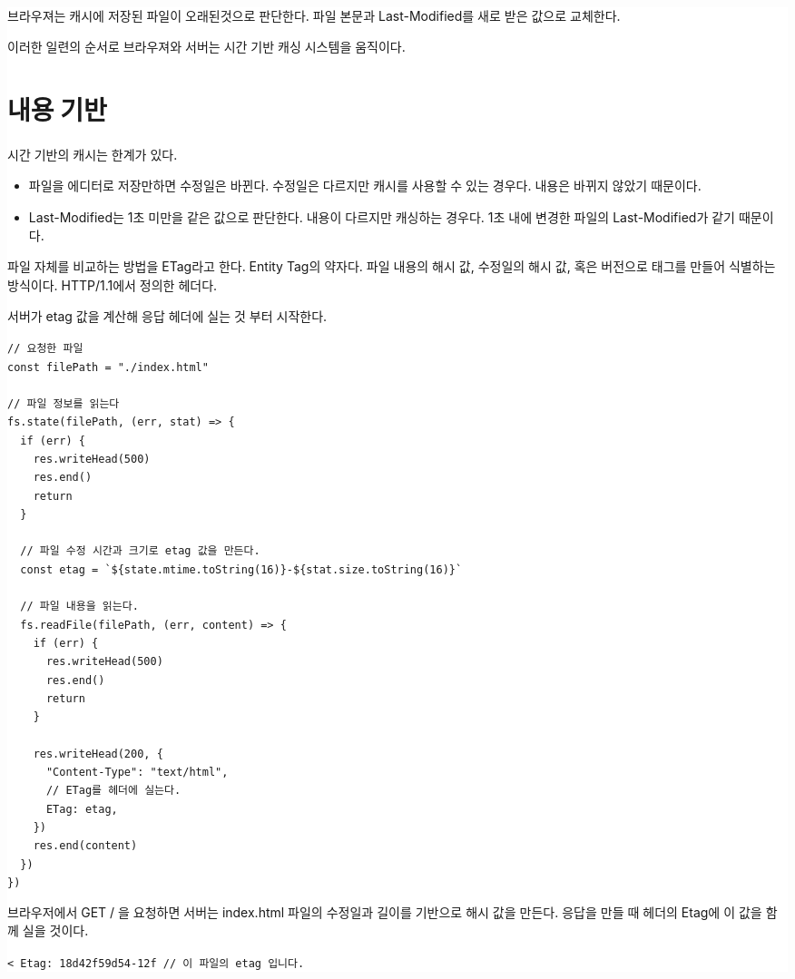 브라우져는 캐시에 저장된 파일이 오래된것으로 판단한다. 파일 본문과 Last-Modified를 새로 받은 값으로 교체한다.

이러한 일련의 순서로 브라우져와 서버는 시간 기반 캐싱 시스템을 움직이다.

# 내용 기반

시간 기반의 캐시는 한계가 있다.

- 파일을 에디터로 저장만하면 수정일은 바뀐다. 수정일은 다르지만 캐시를 사용할 수 있는 경우다. 내용은 바뀌지 않았기 때문이다.

- Last-Modified는 1초 미만을 같은 값으로 판단한다. 내용이 다르지만 캐싱하는 경우다. 1초 내에 변경한 파일의 Last-Modified가 같기 때문이다.

파일 자체를 비교하는 방법을 ETag라고 한다. Entity Tag의 약자다. 파일 내용의 해시 값, 수정일의 해시 값, 혹은 버전으로 태그를 만들어 식별하는 방식이다. HTTP/1.1에서 정의한 헤더다.

서버가 etag 값을 계산해 응답 헤더에 실는 것 부터 시작한다.

```js{12,13,25,26}
// 요청한 파일
const filePath = "./index.html"

// 파일 정보를 읽는다
fs.state(filePath, (err, stat) => {
  if (err) {
    res.writeHead(500)
    res.end()
    return
  }

  // 파일 수정 시간과 크기로 etag 값을 만든다.
  const etag = `${state.mtime.toString(16)}-${stat.size.toString(16)}`

  // 파일 내용을 읽는다.
  fs.readFile(filePath, (err, content) => {
    if (err) {
      res.writeHead(500)
      res.end()
      return
    }

    res.writeHead(200, {
      "Content-Type": "text/html",
      // ETag를 헤더에 실는다.
      ETag: etag,
    })
    res.end(content)
  })
})
```

브라우저에서 GET / 을 요청하면 서버는 index.html 파일의 수정일과 길이를 기반으로 해시 값을 만든다. 응답을 만들 때 헤더의 Etag에 이 값을 함께 실을 것이다.

```
< Etag: 18d42f59d54-12f // 이 파일의 etag 입니다.
```
